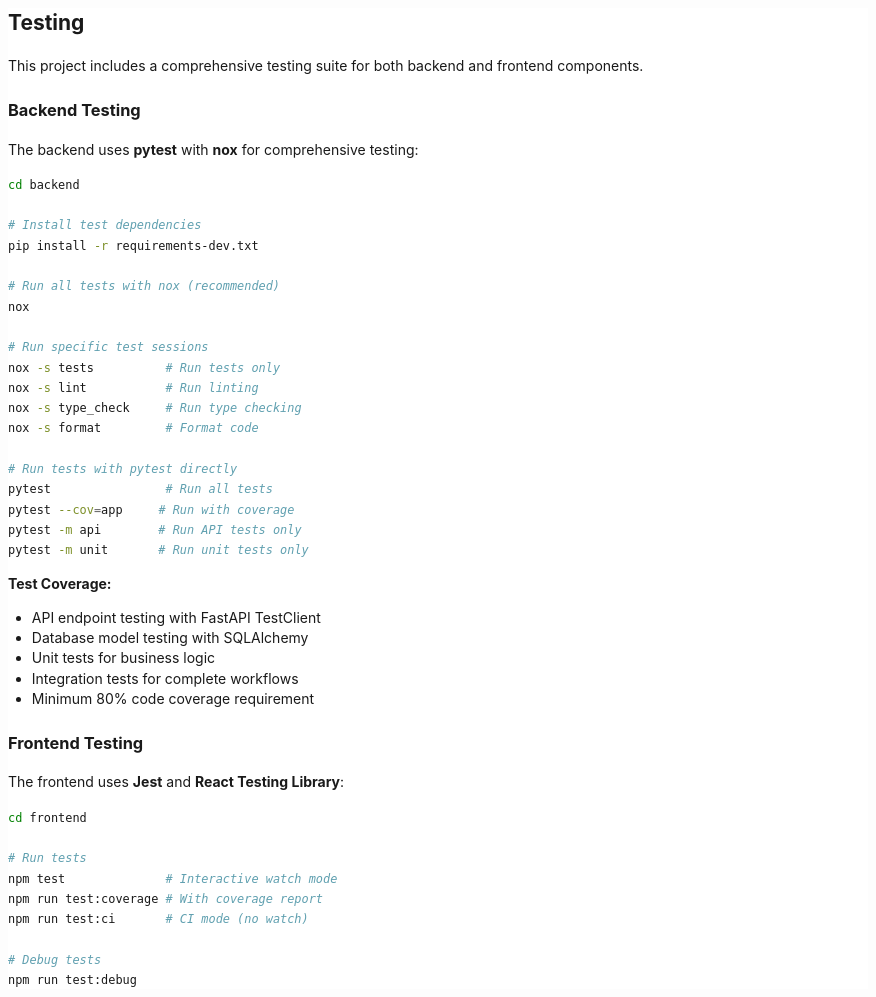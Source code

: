 ## Testing

This project includes a comprehensive testing suite for both backend and frontend components.

### Backend Testing

The backend uses **pytest** with **nox** for comprehensive testing:

```bash
cd backend

# Install test dependencies
pip install -r requirements-dev.txt

# Run all tests with nox (recommended)
nox

# Run specific test sessions
nox -s tests          # Run tests only
nox -s lint           # Run linting
nox -s type_check     # Run type checking
nox -s format         # Format code

# Run tests with pytest directly
pytest                # Run all tests
pytest --cov=app     # Run with coverage
pytest -m api        # Run API tests only
pytest -m unit       # Run unit tests only
```

**Test Coverage:**
- API endpoint testing with FastAPI TestClient
- Database model testing with SQLAlchemy
- Unit tests for business logic
- Integration tests for complete workflows
- Minimum 80% code coverage requirement

### Frontend Testing

The frontend uses **Jest** and **React Testing Library**:

```bash
cd frontend

# Run tests
npm test              # Interactive watch mode
npm run test:coverage # With coverage report
npm run test:ci       # CI mode (no watch)

# Debug tests
npm run test:debug
```
